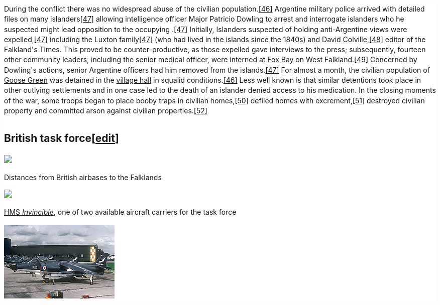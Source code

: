 During the conflict there was no widespread abuse of the civilian population.[\[46\]](https://en.wikipedia.org/#cite_note-harvnb|Freedman|2005b|p=87-46) Argentine military police arrived with detailed files on many islanders[\[47\]](https://en.wikipedia.org/#cite_note-Bound-47) allowing intelligence officer Major Patricio Dowling to arrest and interrogate islanders who he suspected might lead opposition to the occupying .[\[47\]](https://en.wikipedia.org/#cite_note-Bound-47) Initially, Islanders suspected of holding anti-Argentine views were expelled,[\[47\]](https://en.wikipedia.org/#cite_note-Bound-47) including the Luxton family[\[47\]](https://en.wikipedia.org/#cite_note-Bound-47) (who had lived in the islands since the 1840s) and David Colville,[\[48\]](https://en.wikipedia.org/#cite_note-48) editor of the Falkland's Times. This proved to be counter-productive, as those expelled gave interviews to the press; subsequently, fourteen other community leaders, including the senior medical officer, were interned at [Fox Bay](https://en.wikipedia.org/wiki/Fox_Bay "Fox Bay") on West Falkland.[\[49\]](https://en.wikipedia.org/#cite_note-49) Concerned by Dowling's actions, senior Argentine officers had him removed from the islands.[\[47\]](https://en.wikipedia.org/#cite_note-Bound-47) For almost a month, the civilian population of [Goose Green](https://en.wikipedia.org/wiki/Goose_Green "Goose Green") was detained in the [village hall](https://en.wikipedia.org/wiki/Village_hall "Village hall") in squalid conditions.[\[46\]](https://en.wikipedia.org/#cite_note-harvnb|Freedman|2005b|p=87-46) Less well known is that similar detentions took place in other outlying settlements and in one case led to the death of an islander denied access to his medication. In the closing moments of the war, some troops began to place booby traps in civilian homes,[\[50\]](https://en.wikipedia.org/#cite_note-50) defiled homes with excrement,[\[51\]](https://en.wikipedia.org/#cite_note-51) destroyed civilian property and committed arson against civilian properties.[\[52\]](https://en.wikipedia.org/#cite_note-52)

## British task force\[[edit](https://en.wikipedia.org/w/index.php?title=Falklands_War&action=edit&section=8 "Edit section: British task force")\]

[![](inbox/assets/220px-Falklands%2C_Campaign%2C_%28Distances_to_bases%29_1982.jpg.jpeg)](https://en.wikipedia.org/wiki/File:Falklands,_Campaign,_(Distances_to_bases)_1982.jpg)

Distances from British airbases to the Falklands

[![](inbox/assets/220px-HMS_Invincible_%28R05%29_underway_c1981.jpg.jpeg)](https://en.wikipedia.org/wiki/File:HMS_Invincible_(R05)_underway_c1981.jpg)

[HMS *Invincible*](https://en.wikipedia.org/wiki/HMS_Invincible_(R05) "HMS Invincible (R05)"), one of two available aircraft carriers for the task force

[![](inbox/assets/220px-899_Shar_Yeovilton.jpg.jpeg)](https://en.wikipedia.org/wiki/File:899_Shar_Yeovilton.jpg)
